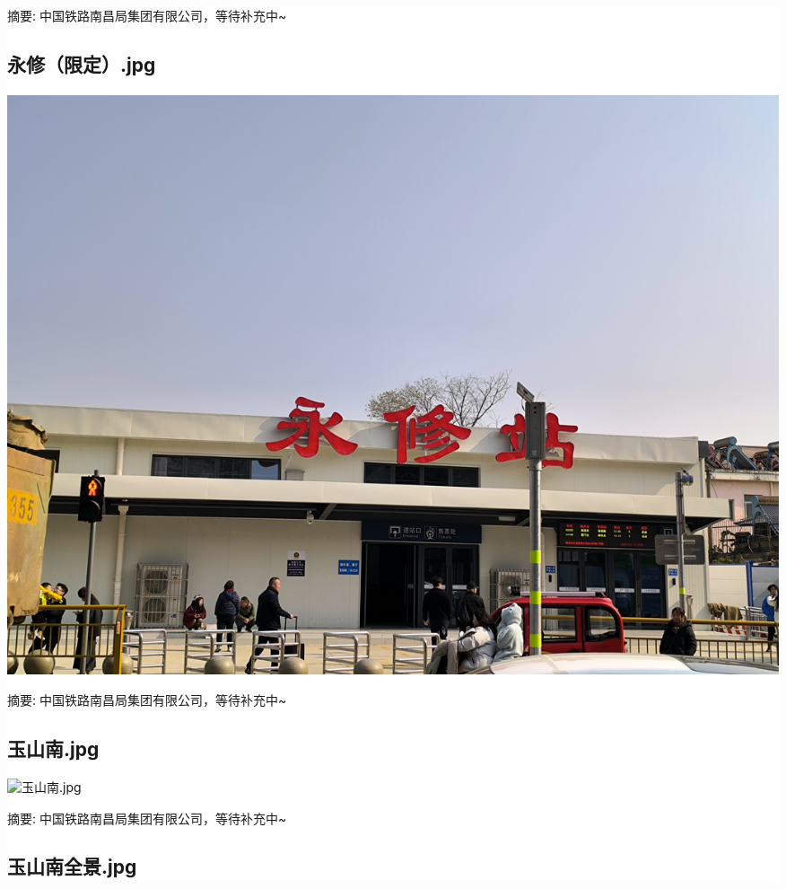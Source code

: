 摘要: 中国铁路南昌局集团有限公司，等待补充中~

## 永修（限定）.jpg

![永修（限定）.jpg](永修（限定）.jpg)

摘要: 中国铁路南昌局集团有限公司，等待补充中~

## 玉山南.jpg

![玉山南.jpg](玉山南.jpg)

摘要: 中国铁路南昌局集团有限公司，等待补充中~

## 玉山南全景.jpg
